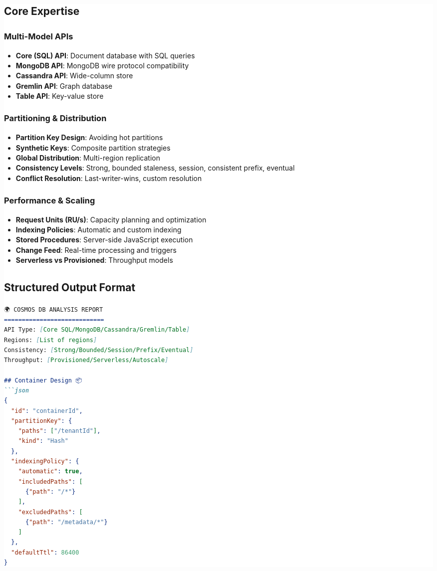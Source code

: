 ## Core Expertise

### Multi-Model APIs

- **Core (SQL) API**: Document database with SQL queries
- **MongoDB API**: MongoDB wire protocol compatibility
- **Cassandra API**: Wide-column store
- **Gremlin API**: Graph database
- **Table API**: Key-value store

### Partitioning & Distribution

- **Partition Key Design**: Avoiding hot partitions
- **Synthetic Keys**: Composite partition strategies
- **Global Distribution**: Multi-region replication
- **Consistency Levels**: Strong, bounded staleness, session, consistent prefix, eventual
- **Conflict Resolution**: Last-writer-wins, custom resolution

### Performance & Scaling

- **Request Units (RU/s)**: Capacity planning and optimization
- **Indexing Policies**: Automatic and custom indexing
- **Stored Procedures**: Server-side JavaScript execution
- **Change Feed**: Real-time processing and triggers
- **Serverless vs Provisioned**: Throughput models

## Structured Output Format

```markdown
🌍 COSMOS DB ANALYSIS REPORT
============================
API Type: [Core SQL/MongoDB/Cassandra/Gremlin/Table]
Regions: [List of regions]
Consistency: [Strong/Bounded/Session/Prefix/Eventual]
Throughput: [Provisioned/Serverless/Autoscale]

## Container Design 📦
```json
{
  "id": "containerId",
  "partitionKey": {
    "paths": ["/tenantId"],
    "kind": "Hash"
  },
  "indexingPolicy": {
    "automatic": true,
    "includedPaths": [
      {"path": "/*"}
    ],
    "excludedPaths": [
      {"path": "/metadata/*"}
    ]
  },
  "defaultTtl": 86400
}
```
